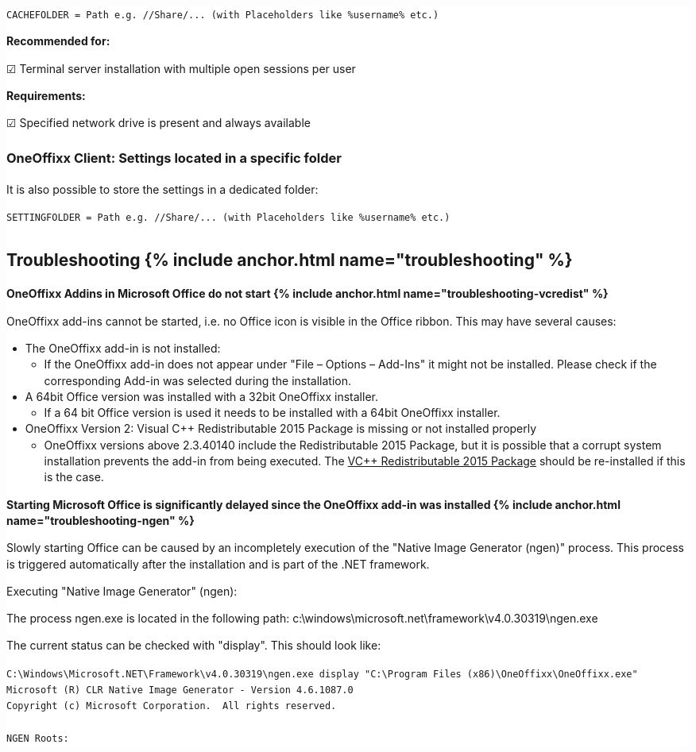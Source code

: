     CACHEFOLDER = Path e.g. //Share/... (with Placeholders like %username% etc.)

__Recommended for:__

☑ Terminal server installation with multiple open sessions per user

__Requirements:__

☑ Specified network drive is present and always available

### <i class="fa fa-cog" aria-hidden="true"></i> OneOffixx Client: Settings located in a specific folder

It is also possible to store the settings in a dedicated folder:

    SETTINGFOLDER = Path e.g. //Share/... (with Placeholders like %username% etc.)

## <i class="fa fa-life-ring" aria-hidden="true"></i> Troubleshooting {% include anchor.html name="troubleshooting" %}

__OneOffixx Addins in Microsoft Office do not start {% include anchor.html name="troubleshooting-vcredist" %}__

OneOffixx add-ins cannot be started, i.e. no Office icon is visible in the Office ribbon. This may have several causes:

* The OneOffixx add-in is not installed: 
    * If the OneOffixx add-in does not appear under "File – Options – Add-Ins" it might not be installed. Please check if the corresponding Add-in was selected during the installation.
* A 64bit Office version was installed with a 32bit OneOffixx installer.
    * If a 64 bit Office version is used it needs to be installed with a 64bit OneOffixx installer.
* OneOffixx Version 2: Visual C++ Redistributable 2015 Package is missing or not installed properly
    * OneOffixx versions above 2.3.40140 include the Redistributable 2015 Package, but it is possible that a corrupt system installation prevents the add-in from being executed. The [VC++ Redistributable 2015 Package](https://www.microsoft.com/de-ch/download/details.aspx?id=48145) should be re-installed if this is the case.

__Starting Microsoft Office is significantly delayed since the OneOffixx add-in was installed {% include anchor.html name="troubleshooting-ngen" %}__

Slowly starting Office can be caused by an incompletely execution of the "Native Image Generator (ngen)" process. This process is triggered automatically after the installation and is part of the .NET framework.

Executing "Native Image Generator" (ngen):

The process ngen.exe is located in the following path: c:\windows\microsoft.net\framework\v4.0.30319\ngen.exe

The current status can be checked with "display". This should look like:

    C:\Windows\Microsoft.NET\Framework\v4.0.30319\ngen.exe display "C:\Program Files (x86)\OneOffixx\OneOffixx.exe"
    Microsoft (R) CLR Native Image Generator - Version 4.6.1087.0
    Copyright (c) Microsoft Corporation.  All rights reserved.

    NGEN Roots:
